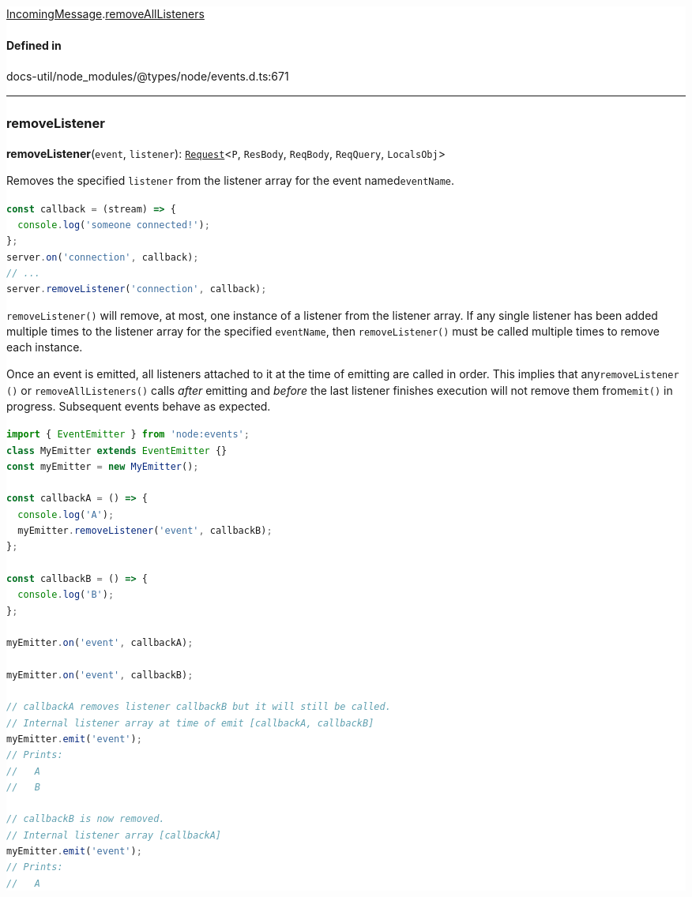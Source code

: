 [IncomingMessage](../classes/IncomingMessage.md).[removeAllListeners](../classes/IncomingMessage.md#removealllisteners)

#### Defined in

docs-util/node_modules/@types/node/events.d.ts:671

___

### removeListener

**removeListener**(`event`, `listener`): [`Request`](Request-1.md)<`P`, `ResBody`, `ReqBody`, `ReqQuery`, `LocalsObj`\>

Removes the specified `listener` from the listener array for the event named`eventName`.

```js
const callback = (stream) => {
  console.log('someone connected!');
};
server.on('connection', callback);
// ...
server.removeListener('connection', callback);
```

`removeListener()` will remove, at most, one instance of a listener from the
listener array. If any single listener has been added multiple times to the
listener array for the specified `eventName`, then `removeListener()` must be
called multiple times to remove each instance.

Once an event is emitted, all listeners attached to it at the
time of emitting are called in order. This implies that any`removeListener()` or `removeAllListeners()` calls _after_ emitting and _before_ the last listener finishes execution
will not remove them from`emit()` in progress. Subsequent events behave as expected.

```js
import { EventEmitter } from 'node:events';
class MyEmitter extends EventEmitter {}
const myEmitter = new MyEmitter();

const callbackA = () => {
  console.log('A');
  myEmitter.removeListener('event', callbackB);
};

const callbackB = () => {
  console.log('B');
};

myEmitter.on('event', callbackA);

myEmitter.on('event', callbackB);

// callbackA removes listener callbackB but it will still be called.
// Internal listener array at time of emit [callbackA, callbackB]
myEmitter.emit('event');
// Prints:
//   A
//   B

// callbackB is now removed.
// Internal listener array [callbackA]
myEmitter.emit('event');
// Prints:
//   A
```
